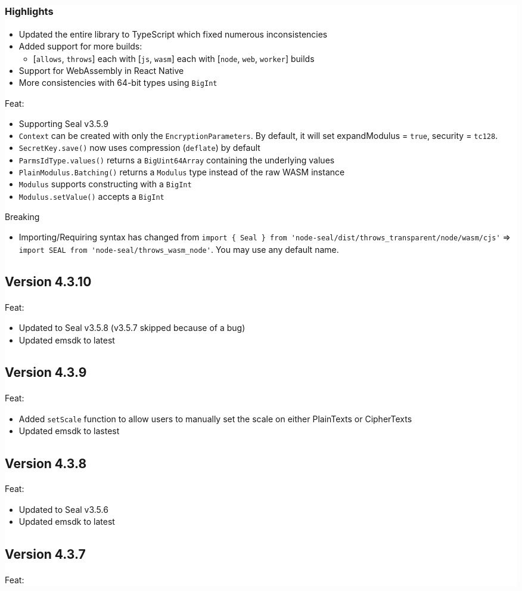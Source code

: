 ### Highlights

- Updated the entire library to TypeScript which fixed numerous inconsistencies
- Added support for more builds:
  - [`allows`, `throws`] each with [`js`, `wasm`] each with [`node`, `web`,
    `worker`] builds
- Support for WebAssembly in React Native
- More consistencies with 64-bit types using `BigInt`

Feat:

- Supporting Seal v3.5.9
- `Context` can be created with only the `EncryptionParameters`. By default, it
  will set expandModulus = `true`, security = `tc128`.
- `SecretKey.save()` now uses compression (`deflate`) by default
- `ParmsIdType.values()` returns a `BigUint64Array` containing the underlying
  values
- `PlainModulus.Batching()` returns a `Modulus` type instead of the raw WASM
  instance
- `Modulus` supports constructing with a `BigInt`
- `Modulus.setValue()` accepts a `BigInt`

Breaking

- Importing/Requiring syntax has changed from `import { Seal } from
'node-seal/dist/throws_transparent/node/wasm/cjs'` => `import SEAL from
'node-seal/throws_wasm_node'`. You may use any default name.

## Version 4.3.10

Feat:

- Updated to Seal v3.5.8 (v3.5.7 skipped because of a bug)
- Updated emsdk to latest

## Version 4.3.9

Feat:

- Added `setScale` function to allow users to manually set the scale on either
  PlainTexts or CipherTexts
- Updated emsdk to lastest

## Version 4.3.8

Feat:

- Updated to Seal v3.5.6
- Updated emsdk to latest

## Version 4.3.7

Feat:
